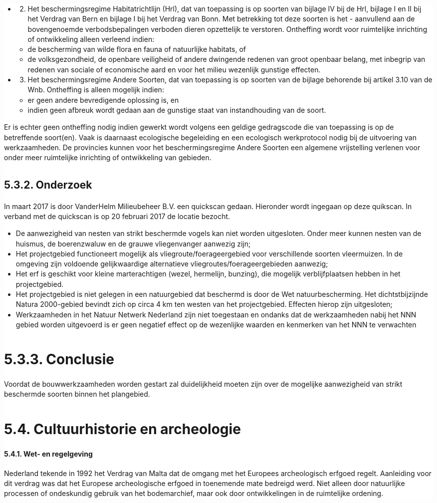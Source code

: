 - 2. Het beschermingsregime Habitatrichtlijn (Hrl), dat van toepassing is op soorten van bijlage IV bij de Hrl, bijlage I en II bij het Verdrag van Bern en bijlage I bij het Verdrag van Bonn. Met betrekking tot deze soorten is het - aanvullend aan de bovengenoemde verbodsbepalingen verboden dieren opzettelijk te verstoren. Ontheffing wordt voor ruimtelijke inrichting of ontwikkeling alleen verleend indien:
	- de bescherming van wilde flora en fauna of natuurlijke habitats, of
	- de volksgezondheid, de openbare veiligheid of andere dwingende redenen van groot openbaar belang, met inbegrip van redenen van sociale of economische aard en voor het milieu wezenlijk gunstige effecten.
- 3. Het beschermingsregime Andere Soorten, dat van toepassing is op soorten van de bijlage behorende bij artikel 3.10 van de Wnb. Ontheffing is alleen mogelijk indien:
	- er geen andere bevredigende oplossing is, en
	- indien geen afbreuk wordt gedaan aan de gunstige staat van instandhouding van de soort.

Er is echter geen ontheffing nodig indien gewerkt wordt volgens een geldige gedragscode die van toepassing is op de betreffende soort(en). Vaak is daarnaast ecologische begeleiding en een ecologisch werkprotocol nodig bij de uitvoering van werkzaamheden. De provincies kunnen voor het beschermingsregime Andere Soorten een algemene vrijstelling verlenen voor onder meer ruimtelijke inrichting of ontwikkeling van gebieden.

## **5.3.2. Onderzoek**

In maart 2017 is door VanderHelm Milieubeheer B.V. een quickscan gedaan. Hieronder wordt ingegaan op deze quikscan. In verband met de quickscan is op 20 februari 2017 de locatie bezocht.

- De aanwezigheid van nesten van strikt beschermde vogels kan niet worden uitgesloten. Onder meer kunnen nesten van de huismus, de boerenzwaluw en de grauwe vliegenvanger aanwezig zijn;
- Het projectgebied functioneert mogelijk als vliegroute/foerageergebied voor verschillende soorten vleermuizen. In de omgeving zijn voldoende gelijkwaardige alternatieve vliegroutes/foerageergebieden aanwezig;
- Het erf is geschikt voor kleine marterachtigen (wezel, hermelijn, bunzing), die mogelijk verblijfplaatsen hebben in het projectgebied.
- Het projectgebied is niet gelegen in een natuurgebied dat beschermd is door de Wet natuurbescherming. Het dichtstbijzijnde Natura 2000-gebied bevindt zich op circa 4 km ten westen van het projectgebied. Effecten hierop zijn uitgesloten;
- Werkzaamheden in het Natuur Netwerk Nederland zijn niet toegestaan en ondanks dat de werkzaamheden nabij het NNN gebied worden uitgevoerd is er geen negatief effect op de wezenlijke waarden en kenmerken van het NNN te verwachten

# **5.3.3. Conclusie**

Voordat de bouwwerkzaamheden worden gestart zal duidelijkheid moeten zijn over de mogelijke aanwezigheid van strikt beschermde soorten binnen het plangebied.

# <span id="page-22-0"></span>**5.4. Cultuurhistorie en archeologie**

#### **5.4.1. Wet- en regelgeving**

Nederland tekende in 1992 het Verdrag van Malta dat de omgang met het Europees archeologisch erfgoed regelt. Aanleiding voor dit verdrag was dat het Europese archeologische erfgoed in toenemende mate bedreigd werd. Niet alleen door natuurlijke processen of ondeskundig gebruik van het bodemarchief, maar ook door ontwikkelingen in de ruimtelijke ordening.
